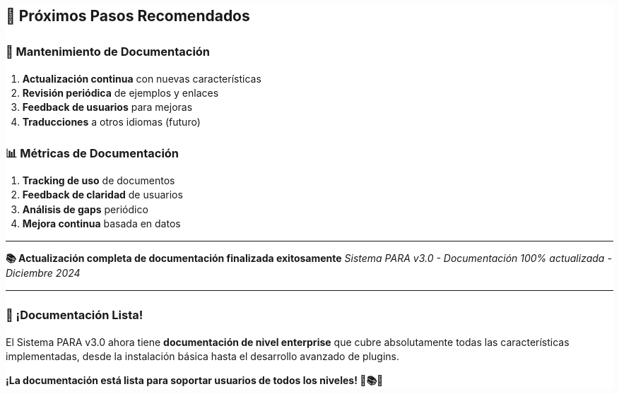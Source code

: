 ## 🎯 **Próximos Pasos Recomendados**

### **📝 Mantenimiento de Documentación**
1. **Actualización continua** con nuevas características
2. **Revisión periódica** de ejemplos y enlaces
3. **Feedback de usuarios** para mejoras
4. **Traducciones** a otros idiomas (futuro)

### **📊 Métricas de Documentación**
1. **Tracking de uso** de documentos
2. **Feedback de claridad** de usuarios
3. **Análisis de gaps** periódico
4. **Mejora continua** basada en datos

---

**📚 Actualización completa de documentación finalizada exitosamente**
*Sistema PARA v3.0 - Documentación 100% actualizada - Diciembre 2024*

---

### **🎉 ¡Documentación Lista!**

El Sistema PARA v3.0 ahora tiene **documentación de nivel enterprise** que cubre absolutamente todas las características implementadas, desde la instalación básica hasta el desarrollo avanzado de plugins.

**¡La documentación está lista para soportar usuarios de todos los niveles! 🚀📚✨** 